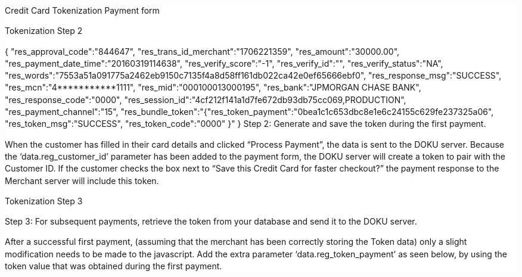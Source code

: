 Credit Card Tokenization Payment form

Tokenization Step 2

{
"res_approval_code":"844647",
"res_trans_id_merchant":"1706221359",
"res_amount":"30000.00",
"res_payment_date_time":"20160319114638",
"res_verify_score":"-1",
"res_verify_id":"",
"res_verify_status":"NA",
"res_words":"7553a51a091775a2462eb9150c7135f4a8d58ff161db022ca42e0ef65666ebf0",
"res_response_msg":"SUCCESS",
"res_mcn":"4***********1111",
"res_mid":"000100013000195",
"res_bank":"JPMORGAN CHASE BANK",
"res_response_code":"0000",
"res_session_id":"4cf212f141a1d7fe672db93db75cc069,PRODUCTION",
"res_payment_channel":"15",
"res_bundle_token":"{"res_token_payment":"0bea1c1c653dbc8e1e6c24155c629fe237325a06", "res_token_msg":"SUCCESS", "res_token_code":"0000" }"
}
Step 2: Generate and save the token during the first payment.

When the customer has filled in their card details and clicked “Process Payment”, the data is sent to the DOKU server. Because the ‘data.reg_customer_id’ parameter has been added to the payment form, the DOKU server will create a token to pair with the Customer ID. If the customer checks the box next to “Save this Credit Card for faster checkout?” the payment response to the Merchant server will include this token.

Tokenization Step 3

<script type="text/javascript">
$(function() {
var data = new Object();
data.req_merchant_code = '1';
data.req_chain_merchant = 'NA';
data.req_payment_channel = '15';
data.req_transaction_id = '<?php echo $invoice ?>';
data.req_currency = '<?php echo $currency ?>';
data.req_amount = '<?php echo $amount ?>';
data.req_words = '<?php echo $words ?>';
data.req_form_type = 'full';
data.req_customer_id = '12124';
data.req_token_payment = '0bea1c1c653dbc8e1e6c24155c629fe237325a06';
getForm(data, ‘staging’);  //for production environment, change ‘staging’ to ‘production’
});
</script>
Step 3: For subsequent payments, retrieve the token from your database and send it to the DOKU server.

After a successful first payment, (assuming that the merchant has been correctly storing the Token data) only a slight modification needs to be made to the javascript. Add the extra parameter ‘data.reg_token_payment’ as seen below, by using the token value that was obtained during the first payment.
